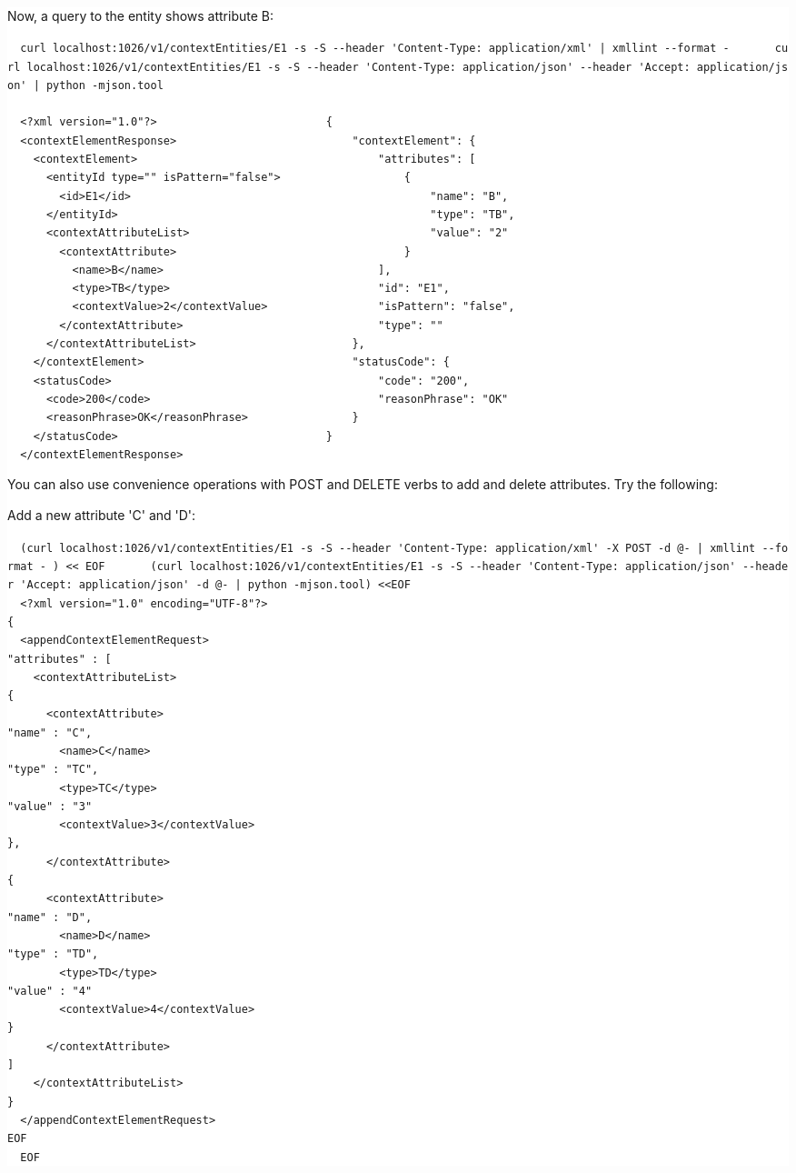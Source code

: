 Now, a query to the entity shows attribute B:

      curl localhost:1026/v1/contextEntities/E1 -s -S --header 'Content-Type: application/xml' | xmllint --format -       curl localhost:1026/v1/contextEntities/E1 -s -S --header 'Content-Type: application/json' --header 'Accept: application/json' | python -mjson.tool

      <?xml version="1.0"?>                          {
      <contextElementResponse>                           "contextElement": {
        <contextElement>                                     "attributes": [
          <entityId type="" isPattern="false">                   {
            <id>E1</id>                                              "name": "B",
          </entityId>                                                "type": "TB",
          <contextAttributeList>                                     "value": "2"
            <contextAttribute>                                   }
              <name>B</name>                                 ],
              <type>TB</type>                                "id": "E1",
              <contextValue>2</contextValue>                 "isPattern": "false",
            </contextAttribute>                              "type": ""
          </contextAttributeList>                        },
        </contextElement>                                "statusCode": {
        <statusCode>                                         "code": "200",
          <code>200</code>                                   "reasonPhrase": "OK"
          <reasonPhrase>OK</reasonPhrase>                }
        </statusCode>                                }
      </contextElementResponse>                  
  
You can also use convenience operations with POST and DELETE verbs to
add and delete attributes. Try the following:

Add a new attribute 'C' and 'D':

      (curl localhost:1026/v1/contextEntities/E1 -s -S --header 'Content-Type: application/xml' -X POST -d @- | xmllint --format - ) << EOF       (curl localhost:1026/v1/contextEntities/E1 -s -S --header 'Content-Type: application/json' --header 'Accept: application/json' -d @- | python -mjson.tool) <<EOF
      <?xml version="1.0" encoding="UTF-8"?>                                                                                                      {
      <appendContextElementRequest>                                                                                                                 "attributes" : [
        <contextAttributeList>                                                                                                                        {
          <contextAttribute>                                                                                                                            "name" : "C",
            <name>C</name>                                                                                                                              "type" : "TC",
            <type>TC</type>                                                                                                                             "value" : "3"
            <contextValue>3</contextValue>                                                                                                            },
          </contextAttribute>                                                                                                                         {
          <contextAttribute>                                                                                                                            "name" : "D",
            <name>D</name>                                                                                                                              "type" : "TD",
            <type>TD</type>                                                                                                                             "value" : "4"
            <contextValue>4</contextValue>                                                                                                            }
          </contextAttribute>                                                                                                                       ]
        </contextAttributeList>                                                                                                                   }
      </appendContextElementRequest>                                                                                                              EOF
      EOF                                                                                                                                     